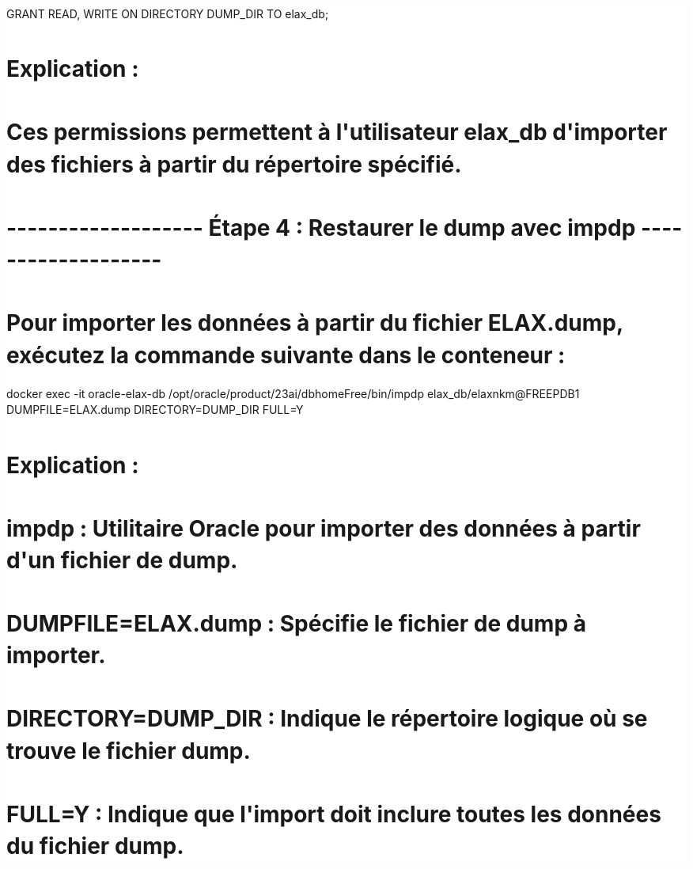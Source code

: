 GRANT READ, WRITE ON DIRECTORY DUMP_DIR TO elax_db;

# Explication :
# Ces permissions permettent à l'utilisateur elax_db d'importer des fichiers à partir du répertoire spécifié.

# ------------------- Étape 4 : Restaurer le dump avec impdp ------------------- 

# Pour importer les données à partir du fichier ELAX.dump, exécutez la commande suivante dans le conteneur :

docker exec -it oracle-elax-db /opt/oracle/product/23ai/dbhomeFree/bin/impdp elax_db/elaxnkm@FREEPDB1 DUMPFILE=ELAX.dump DIRECTORY=DUMP_DIR FULL=Y


# Explication :

#  impdp : Utilitaire Oracle pour importer des données à partir d'un fichier de dump.
#  DUMPFILE=ELAX.dump : Spécifie le fichier de dump à importer.
#  DIRECTORY=DUMP_DIR : Indique le répertoire logique où se trouve le fichier dump.
#  FULL=Y : Indique que l'import doit inclure toutes les données du fichier dump.
